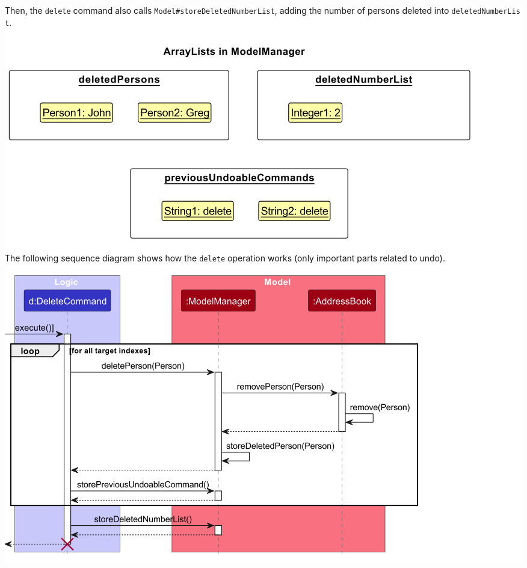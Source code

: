 Then, the `delete` command also calls `Model#storeDeletedNumberList`, adding the number of persons deleted into 
`deletedNumberList`.

![ModelManagerStateDiagram](images/ModelManagerStateDiagram2.png)

The following sequence diagram shows how the `delete` operation works (only important parts related to undo).

![DeleteSequenceDiagram](images/DeleteSequenceDiagramForUndo.png)
